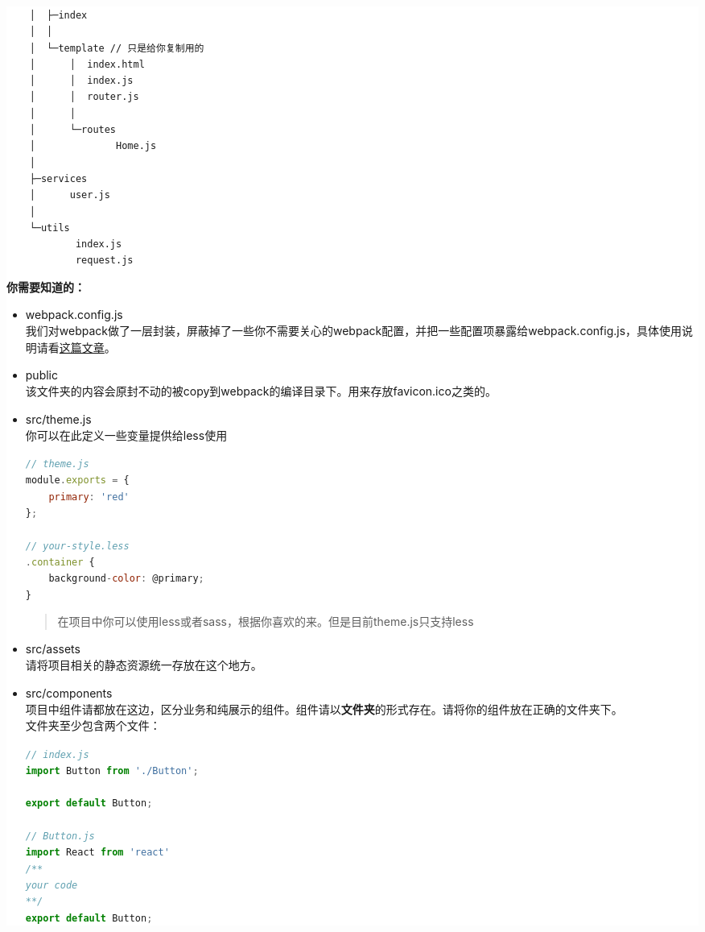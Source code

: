 ```
    │  ├─index
    │  │
    │  └─template // 只是给你复制用的
    │      │  index.html
    │      │  index.js
    │      │  router.js
    │      │
    │      └─routes
    │              Home.js
    │
    ├─services
    │      user.js
    │
    └─utils
            index.js
            request.js
```
**你需要知道的：**
- webpack.config.js     
我们对webpack做了一层封装，屏蔽掉了一些你不需要关心的webpack配置，并把一些配置项暴露给webpack.config.js，具体使用说明请看[这篇文章](http://192.168.0.62:88/yo/share-kit)。

- public    
该文件夹的内容会原封不动的被copy到webpack的编译目录下。用来存放favicon.ico之类的。

- src/theme.js  
你可以在此定义一些变量提供给less使用    
    ```javascript
    // theme.js
    module.exports = {
        primary: 'red'
    };
    
    // your-style.less
    .container {
        background-color: @primary;
    }
    ```
    > 在项目中你可以使用less或者sass，根据你喜欢的来。但是目前theme.js只支持less

- src/assets    
请将项目相关的静态资源统一存放在这个地方。

- src/components    
项目中组件请都放在这边，区分业务和纯展示的组件。组件请以**文件夹**的形式存在。请将你的组件放在正确的文件夹下。  
文件夹至少包含两个文件：
    ```javascript
    // index.js
    import Button from './Button';
    
    export default Button;
    
    // Button.js
    import React from 'react'
    /**
    your code
    **/
    export default Button;
    